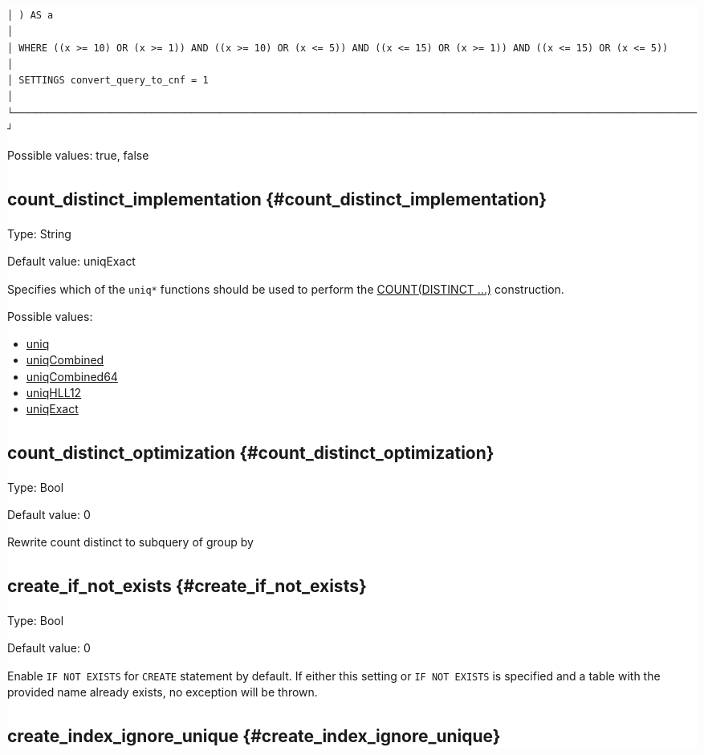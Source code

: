 ```response
│ ) AS a                                                                                                                │
│ WHERE ((x >= 10) OR (x >= 1)) AND ((x >= 10) OR (x <= 5)) AND ((x <= 15) OR (x >= 1)) AND ((x <= 15) OR (x <= 5))     │
│ SETTINGS convert_query_to_cnf = 1                                                                                     │
└───────────────────────────────────────────────────────────────────────────────────────────────────────────────────────┘
```

Possible values: true, false

## count_distinct_implementation {#count_distinct_implementation}

Type: String

Default value: uniqExact

Specifies which of the `uniq*` functions should be used to perform the [COUNT(DISTINCT ...)](../../sql-reference/aggregate-functions/reference/count.md/#agg_function-count) construction.

Possible values:

- [uniq](../../sql-reference/aggregate-functions/reference/uniq.md/#agg_function-uniq)
- [uniqCombined](../../sql-reference/aggregate-functions/reference/uniqcombined.md/#agg_function-uniqcombined)
- [uniqCombined64](../../sql-reference/aggregate-functions/reference/uniqcombined64.md/#agg_function-uniqcombined64)
- [uniqHLL12](../../sql-reference/aggregate-functions/reference/uniqhll12.md/#agg_function-uniqhll12)
- [uniqExact](../../sql-reference/aggregate-functions/reference/uniqexact.md/#agg_function-uniqexact)

## count_distinct_optimization {#count_distinct_optimization}

Type: Bool

Default value: 0

Rewrite count distinct to subquery of group by

## create_if_not_exists {#create_if_not_exists}

Type: Bool

Default value: 0

Enable `IF NOT EXISTS` for `CREATE` statement by default. If either this setting or `IF NOT EXISTS` is specified and a table with the provided name already exists, no exception will be thrown.

## create_index_ignore_unique {#create_index_ignore_unique}

